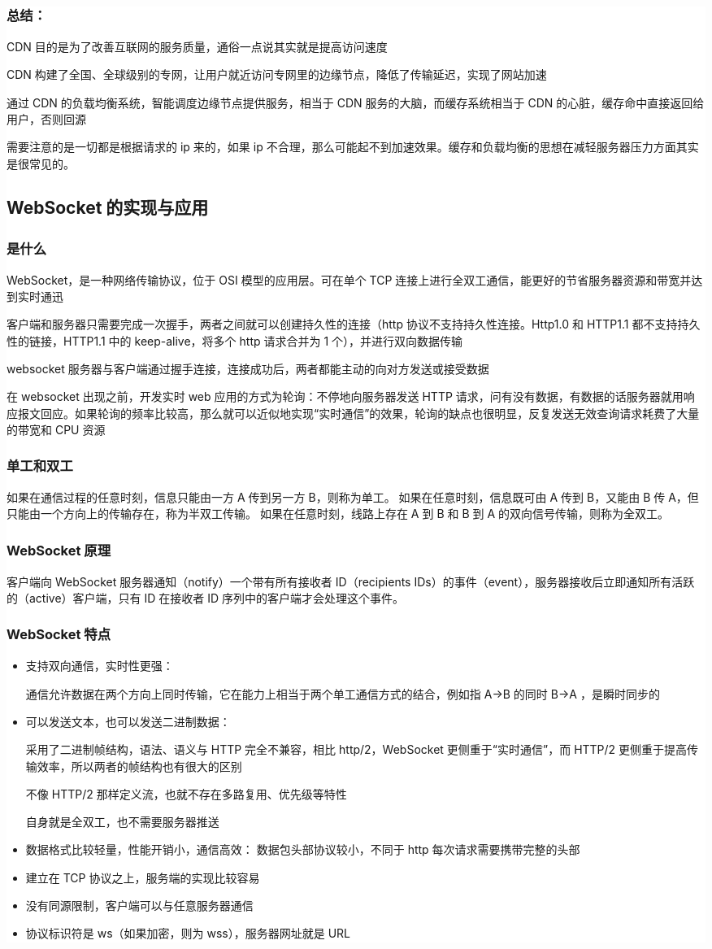 ### 总结：

CDN 目的是为了改善互联网的服务质量，通俗一点说其实就是提高访问速度

CDN 构建了全国、全球级别的专网，让用户就近访问专网里的边缘节点，降低了传输延迟，实现了网站加速

通过 CDN 的负载均衡系统，智能调度边缘节点提供服务，相当于 CDN 服务的大脑，而缓存系统相当于 CDN 的心脏，缓存命中直接返回给用户，否则回源

需要注意的是一切都是根据请求的 ip 来的，如果 ip 不合理，那么可能起不到加速效果。缓存和负载均衡的思想在减轻服务器压力方面其实是很常见的。

## WebSocket 的实现与应用

### 是什么

WebSocket，是一种网络传输协议，位于 OSI 模型的应用层。可在单个 TCP 连接上进行全双工通信，能更好的节省服务器资源和带宽并达到实时通迅

客户端和服务器只需要完成一次握手，两者之间就可以创建持久性的连接（http 协议不支持持久性连接。Http1.0 和 HTTP1.1 都不支持持久性的链接，HTTP1.1 中的 keep-alive，将多个 http 请求合并为 1 个），并进行双向数据传输

websocket 服务器与客户端通过握手连接，连接成功后，两者都能主动的向对方发送或接受数据

在 websocket 出现之前，开发实时 web 应用的方式为轮询：不停地向服务器发送 HTTP 请求，问有没有数据，有数据的话服务器就用响应报文回应。如果轮询的频率比较高，那么就可以近似地实现“实时通信”的效果，轮询的缺点也很明显，反复发送无效查询请求耗费了大量的带宽和 CPU 资源

### 单工和双工

如果在通信过程的任意时刻，信息只能由一方 A 传到另一方 B，则称为单工。
如果在任意时刻，信息既可由 A 传到 B，又能由 B 传 A，但只能由一个方向上的传输存在，称为半双工传输。
如果在任意时刻，线路上存在 A 到 B 和 B 到 A 的双向信号传输，则称为全双工。

### WebSocket 原理

客户端向 WebSocket 服务器通知（notify）一个带有所有接收者 ID（recipients IDs）的事件（event），服务器接收后立即通知所有活跃的（active）客户端，只有 ID 在接收者 ID 序列中的客户端才会处理这个事件。

### WebSocket 特点

- 支持双向通信，实时性更强：

  通信允许数据在两个方向上同时传输，它在能力上相当于两个单工通信方式的结合，例如指 A→B 的同时 B→A ，是瞬时同步的

- 可以发送文本，也可以发送二进制数据：

  采用了二进制帧结构，语法、语义与 HTTP 完全不兼容，相比 http/2，WebSocket 更侧重于“实时通信”，而 HTTP/2 更侧重于提高传输效率，所以两者的帧结构也有很大的区别

  不像 HTTP/2 那样定义流，也就不存在多路复用、优先级等特性

  自身就是全双工，也不需要服务器推送

- 数据格式比较轻量，性能开销小，通信高效：
  数据包头部协议较小，不同于 http 每次请求需要携带完整的头部

- 建立在 TCP 协议之上，服务端的实现比较容易

- 没有同源限制，客户端可以与任意服务器通信

- 协议标识符是 ws（如果加密，则为 wss），服务器网址就是 URL
